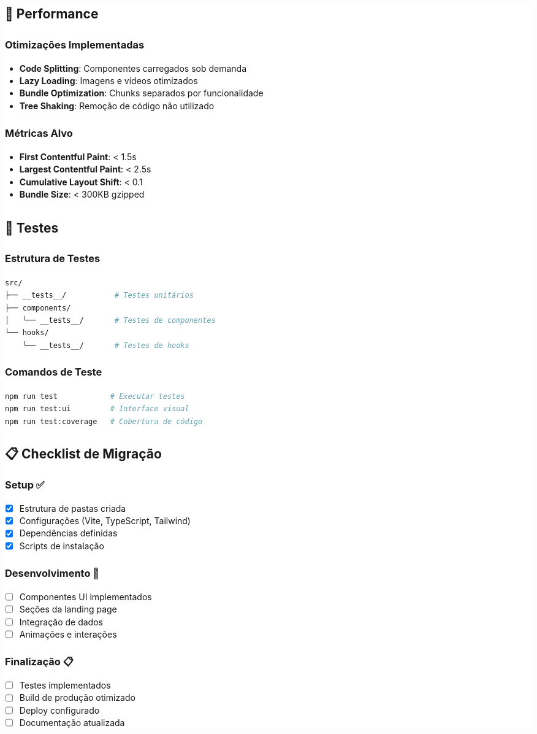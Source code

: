 ## 🚀 Performance

### Otimizações Implementadas
- **Code Splitting**: Componentes carregados sob demanda
- **Lazy Loading**: Imagens e vídeos otimizados
- **Bundle Optimization**: Chunks separados por funcionalidade
- **Tree Shaking**: Remoção de código não utilizado

### Métricas Alvo
- **First Contentful Paint**: < 1.5s
- **Largest Contentful Paint**: < 2.5s
- **Cumulative Layout Shift**: < 0.1
- **Bundle Size**: < 300KB gzipped

## 🧪 Testes

### Estrutura de Testes
```bash
src/
├── __tests__/           # Testes unitários
├── components/
│   └── __tests__/       # Testes de componentes
└── hooks/
    └── __tests__/       # Testes de hooks
```

### Comandos de Teste
```bash
npm run test            # Executar testes
npm run test:ui         # Interface visual
npm run test:coverage   # Cobertura de código
```

## 📋 Checklist de Migração

### Setup ✅
- [x] Estrutura de pastas criada
- [x] Configurações (Vite, TypeScript, Tailwind)
- [x] Dependências definidas
- [x] Scripts de instalação

### Desenvolvimento 🔄
- [ ] Componentes UI implementados
- [ ] Seções da landing page
- [ ] Integração de dados
- [ ] Animações e interações

### Finalização 📋
- [ ] Testes implementados
- [ ] Build de produção otimizado
- [ ] Deploy configurado
- [ ] Documentação atualizada
